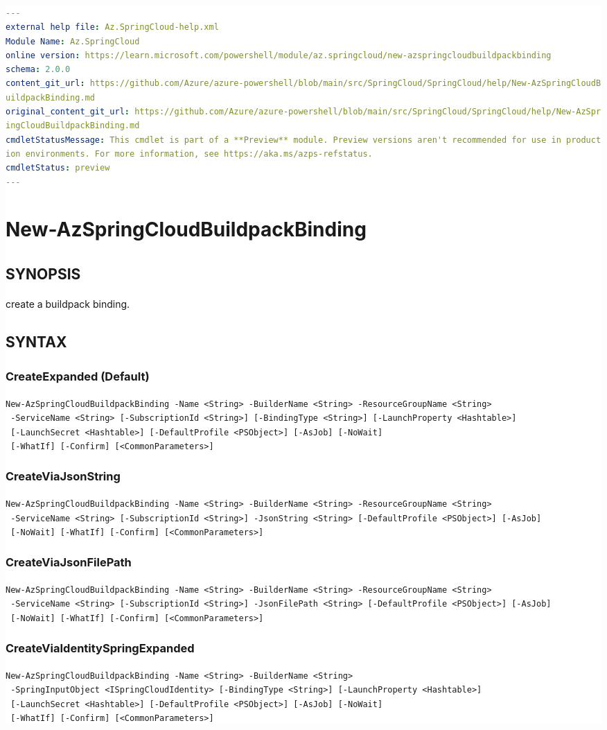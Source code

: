 ```yaml
---
external help file: Az.SpringCloud-help.xml
Module Name: Az.SpringCloud
online version: https://learn.microsoft.com/powershell/module/az.springcloud/new-azspringcloudbuildpackbinding
schema: 2.0.0
content_git_url: https://github.com/Azure/azure-powershell/blob/main/src/SpringCloud/SpringCloud/help/New-AzSpringCloudBuildpackBinding.md
original_content_git_url: https://github.com/Azure/azure-powershell/blob/main/src/SpringCloud/SpringCloud/help/New-AzSpringCloudBuildpackBinding.md
cmdletStatusMessage: This cmdlet is part of a **Preview** module. Preview versions aren't recommended for use in production environments. For more information, see https://aka.ms/azps-refstatus.
cmdletStatus: preview
---
```

# New-AzSpringCloudBuildpackBinding

## SYNOPSIS
create a buildpack binding.

## SYNTAX

### CreateExpanded (Default)
```
New-AzSpringCloudBuildpackBinding -Name <String> -BuilderName <String> -ResourceGroupName <String>
 -ServiceName <String> [-SubscriptionId <String>] [-BindingType <String>] [-LaunchProperty <Hashtable>]
 [-LaunchSecret <Hashtable>] [-DefaultProfile <PSObject>] [-AsJob] [-NoWait]
 [-WhatIf] [-Confirm] [<CommonParameters>]
```

### CreateViaJsonString
```
New-AzSpringCloudBuildpackBinding -Name <String> -BuilderName <String> -ResourceGroupName <String>
 -ServiceName <String> [-SubscriptionId <String>] -JsonString <String> [-DefaultProfile <PSObject>] [-AsJob]
 [-NoWait] [-WhatIf] [-Confirm] [<CommonParameters>]
```

### CreateViaJsonFilePath
```
New-AzSpringCloudBuildpackBinding -Name <String> -BuilderName <String> -ResourceGroupName <String>
 -ServiceName <String> [-SubscriptionId <String>] -JsonFilePath <String> [-DefaultProfile <PSObject>] [-AsJob]
 [-NoWait] [-WhatIf] [-Confirm] [<CommonParameters>]
```

### CreateViaIdentitySpringExpanded
```
New-AzSpringCloudBuildpackBinding -Name <String> -BuilderName <String>
 -SpringInputObject <ISpringCloudIdentity> [-BindingType <String>] [-LaunchProperty <Hashtable>]
 [-LaunchSecret <Hashtable>] [-DefaultProfile <PSObject>] [-AsJob] [-NoWait]
 [-WhatIf] [-Confirm] [<CommonParameters>]
```
